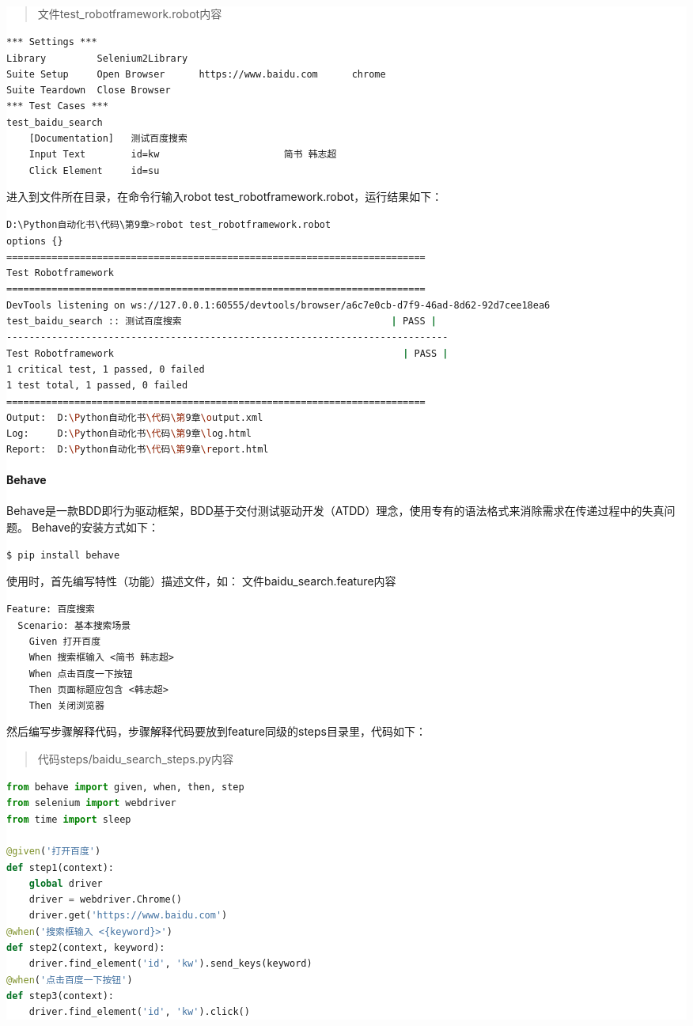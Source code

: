 > 文件test_robotframework.robot内容
```robot
*** Settings ***
Library         Selenium2Library
Suite Setup     Open Browser      https://www.baidu.com      chrome
Suite Teardown  Close Browser
*** Test Cases ***
test_baidu_search
    [Documentation]   测试百度搜索
    Input Text        id=kw                      简书 韩志超
    Click Element     id=su
```
进入到文件所在目录，在命令行输入robot test_robotframework.robot，运行结果如下：
```bash
D:\Python自动化书\代码\第9章>robot test_robotframework.robot
options {}
==========================================================================
Test Robotframework
==========================================================================
DevTools listening on ws://127.0.0.1:60555/devtools/browser/a6c7e0cb-d7f9-46ad-8d62-92d7cee18ea6
test_baidu_search :: 测试百度搜索                                     | PASS |
------------------------------------------------------------------------------
Test Robotframework                                                   | PASS |
1 critical test, 1 passed, 0 failed
1 test total, 1 passed, 0 failed
==========================================================================
Output:  D:\Python自动化书\代码\第9章\output.xml
Log:     D:\Python自动化书\代码\第9章\log.html
Report:  D:\Python自动化书\代码\第9章\report.html
```
#### Behave
Behave是一款BDD即行为驱动框架，BDD基于交付测试驱动开发（ATDD）理念，使用专有的语法格式来消除需求在传递过程中的失真问题。
Behave的安装方式如下：
```bash
$ pip install behave
```
使用时，首先编写特性（功能）描述文件，如：
文件baidu_search.feature内容
```feature
Feature: 百度搜索
  Scenario: 基本搜索场景
    Given 打开百度
    When 搜索框输入 <简书 韩志超>
    When 点击百度一下按钮
    Then 页面标题应包含 <韩志超>
    Then 关闭浏览器
```
然后编写步骤解释代码，步骤解释代码要放到feature同级的steps目录里，代码如下：
> 代码steps/baidu_search_steps.py内容
```python
from behave import given, when, then, step
from selenium import webdriver
from time import sleep

@given('打开百度')
def step1(context):
    global driver
    driver = webdriver.Chrome()
    driver.get('https://www.baidu.com')
@when('搜索框输入 <{keyword}>')
def step2(context, keyword):
    driver.find_element('id', 'kw').send_keys(keyword)
@when('点击百度一下按钮')
def step3(context):
    driver.find_element('id', 'kw').click()
```